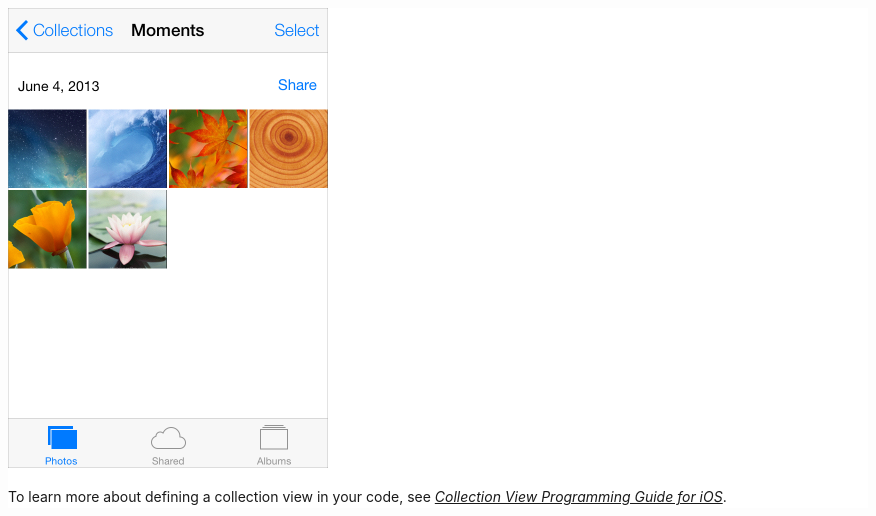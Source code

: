 <img src="../image/UI Elements/Content Views/collection_view_7_2x.png" alt="image: ../Art/collection_view_7_2x.png" width="320" height="460">
</figure>

  To learn more about defining a collection view in your code, see _[Collection View Programming Guide for iOS](../../../WindowsViews/Conceptual/CollectionViewPGforIOS/Introduction/Introduction.html#//apple_ref/doc/uid/TP40012334)_.
